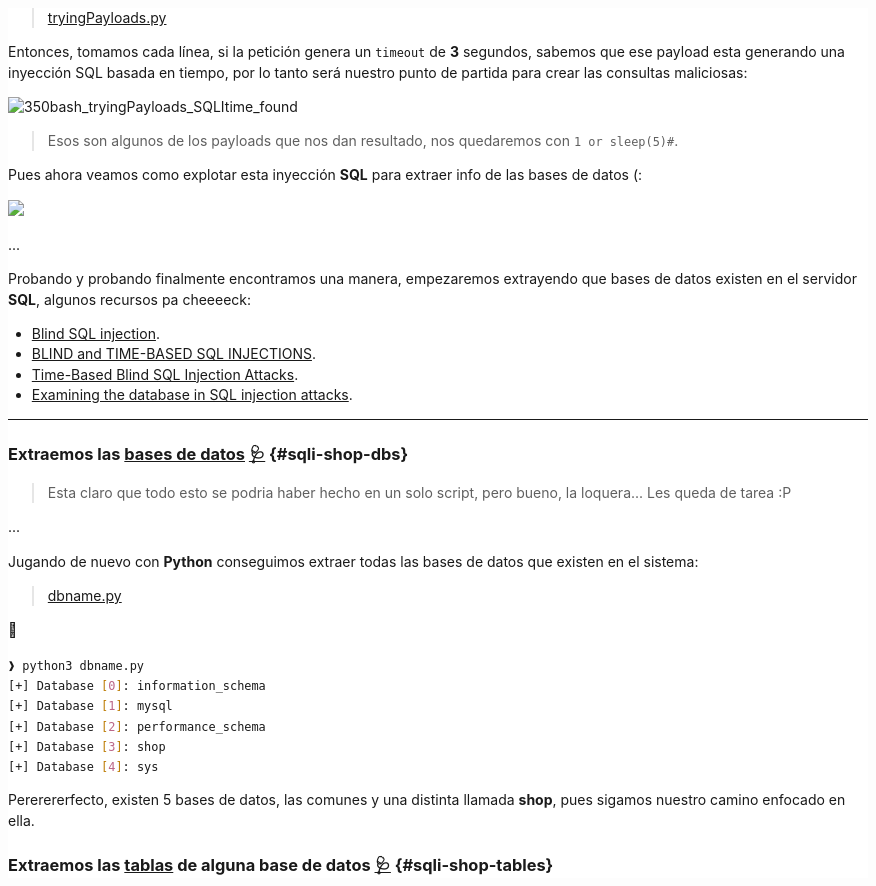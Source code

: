 > [tryingPayloads.py](https://github.com/lanzt/blog/blob/main/assets/scripts/HTB/spider/tryingPayloads.py)

Entonces, tomamos cada línea, si la petición genera un `timeout` de **3** segundos, sabemos que ese payload esta generando una inyección SQL basada en tiempo, por lo tanto será nuestro punto de partida para crear las consultas maliciosas:

![350bash_tryingPayloads_SQLItime_found](https://raw.githubusercontent.com/lanzt/blog/main/assets/images/HTB/spider/350bash_tryingPayloads_SQLItime_found.png)

> Esos son algunos de los payloads que nos dan resultado, nos quedaremos con `1 or sleep(5)#`.

Pues ahora veamos como explotar esta inyección **SQL** para extraer info de las bases de datos (:

<img src="https://raw.githubusercontent.com/lanzt/blog/main/assets/images/HTB/spider/350google_gif_dealwithit.gif" class="img-to-zoom" data-toggle="modal" data-target=".modal-zoomed-img" style="width: 70%;"/>

...

Probando y probando finalmente encontramos una manera, empezaremos extrayendo que bases de datos existen en el servidor **SQL**, algunos recursos pa cheeeeck:

* [Blind SQL injection](https://medium.com/@nyomanpradipta120/blind-sql-injection-ac36d2c4daab).
* [BLIND and TIME-BASED SQL INJECTIONS](http://kaoticcreations.blogspot.com/p/blind-time-based-sql-injections.html).
* [Time-Based Blind SQL Injection Attacks](https://www.sqlinjection.net).
* [Examining the database in SQL injection attacks](https://portswigger.net/web-security/sql-injection/examining-the-database).

---

### Extraemos las <u>bases de datos</u> [🩺](#sqli-shop-dbs) {#sqli-shop-dbs}

> Esta claro que todo esto se podria haber hecho en un solo script, pero bueno, la loquera... Les queda de tarea :P

...

Jugando de nuevo con **Python** conseguimos extraer todas las bases de datos que existen en el sistema:

> [dbname.py](https://github.com/lanzt/blog/blob/main/assets/scripts/HTB/spider/sqli/dbname.py)

👀

```bash
❱ python3 dbname.py 
[+] Database [0]: information_schema
[+] Database [1]: mysql
[+] Database [2]: performance_schema
[+] Database [3]: shop
[+] Database [4]: sys
```

Pererererfecto, existen 5 bases de datos, las comunes y una distinta llamada **shop**, pues sigamos nuestro camino enfocado en ella.

### Extraemos las <u>tablas</u> de alguna base de datos [🩺](#sqli-shop-tables) {#sqli-shop-tables}
